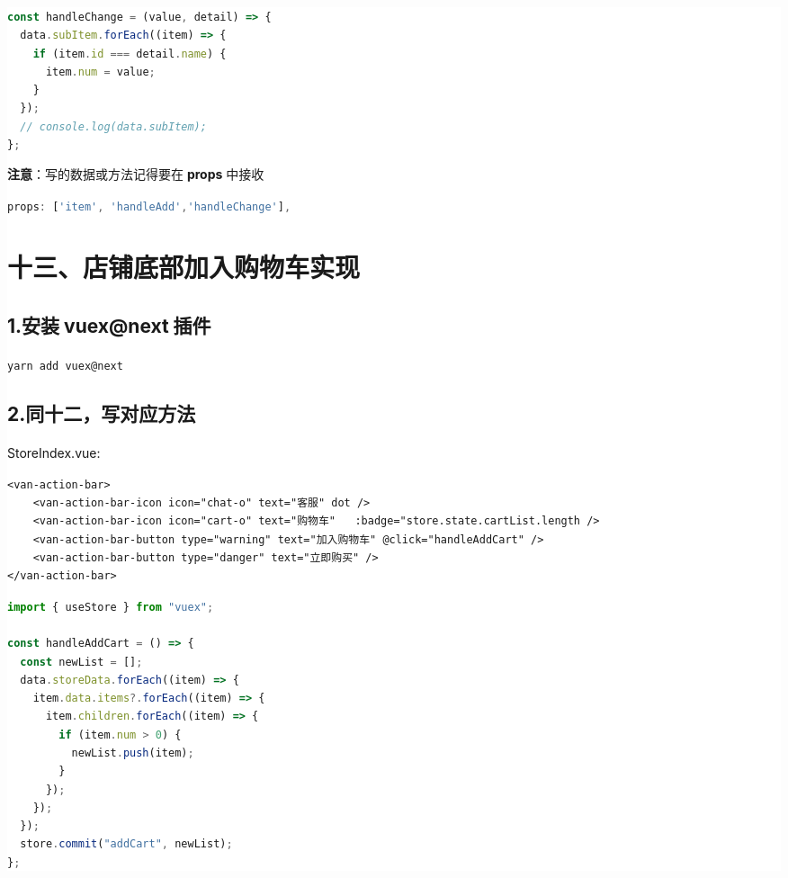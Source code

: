 ```js
const handleChange = (value, detail) => {
  data.subItem.forEach((item) => {
    if (item.id === detail.name) {
      item.num = value;
    }
  });
  // console.log(data.subItem);
};
```

**注意**：写的数据或方法记得要在 **props** 中接收

```js
props: ['item', 'handleAdd','handleChange'],
```

# 十三、店铺底部加入购物车实现

## 1.安装 vuex@next 插件

`yarn add vuex@next`

## 2.同十二，写对应方法

StoreIndex.vue:

```vue
<van-action-bar>
	<van-action-bar-icon icon="chat-o" text="客服" dot />
	<van-action-bar-icon icon="cart-o" text="购物车" 	:badge="store.state.cartList.length />
	<van-action-bar-button type="warning" text="加入购物车" @click="handleAddCart" />
	<van-action-bar-button type="danger" text="立即购买" />
</van-action-bar>
```

```js
import { useStore } from "vuex";

const handleAddCart = () => {
  const newList = [];
  data.storeData.forEach((item) => {
    item.data.items?.forEach((item) => {
      item.children.forEach((item) => {
        if (item.num > 0) {
          newList.push(item);
        }
      });
    });
  });
  store.commit("addCart", newList);
};
```
